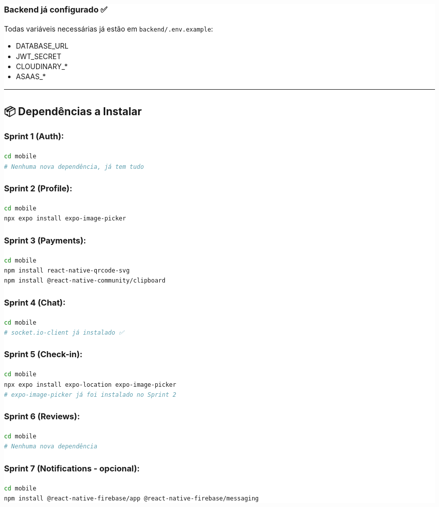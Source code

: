 ### Backend já configurado ✅

Todas variáveis necessárias já estão em `backend/.env.example`:
- DATABASE_URL
- JWT_SECRET
- CLOUDINARY_*
- ASAAS_*

---

## 📦 Dependências a Instalar

### Sprint 1 (Auth):
```bash
cd mobile
# Nenhuma nova dependência, já tem tudo
```

### Sprint 2 (Profile):
```bash
cd mobile
npx expo install expo-image-picker
```

### Sprint 3 (Payments):
```bash
cd mobile
npm install react-native-qrcode-svg
npm install @react-native-community/clipboard
```

### Sprint 4 (Chat):
```bash
cd mobile
# socket.io-client já instalado ✅
```

### Sprint 5 (Check-in):
```bash
cd mobile
npx expo install expo-location expo-image-picker
# expo-image-picker já foi instalado no Sprint 2
```

### Sprint 6 (Reviews):
```bash
cd mobile
# Nenhuma nova dependência
```

### Sprint 7 (Notifications - opcional):
```bash
cd mobile
npm install @react-native-firebase/app @react-native-firebase/messaging
```
